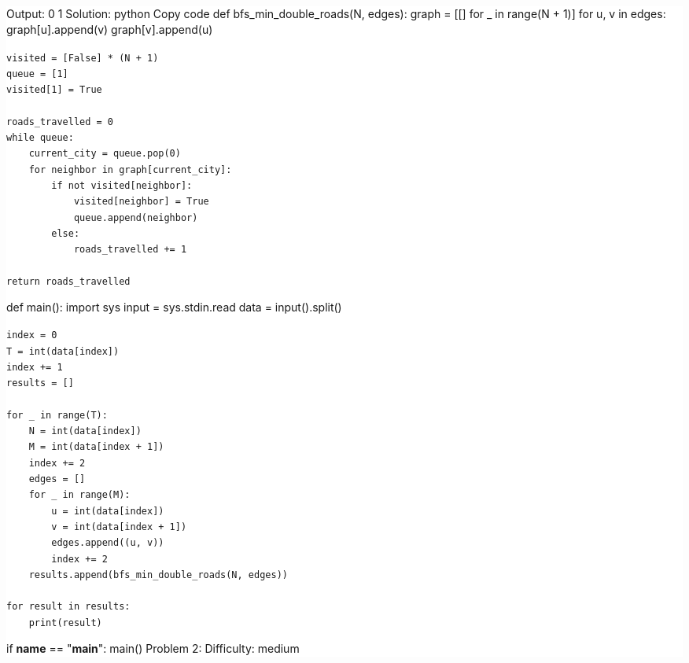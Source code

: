 Output:
0
1
Solution:
python
Copy code
def bfs_min_double_roads(N, edges):
    graph = [[] for _ in range(N + 1)]
    for u, v in edges:
        graph[u].append(v)
        graph[v].append(u)
    
    visited = [False] * (N + 1)
    queue = [1]
    visited[1] = True
    
    roads_travelled = 0
    while queue:
        current_city = queue.pop(0)
        for neighbor in graph[current_city]:
            if not visited[neighbor]:
                visited[neighbor] = True
                queue.append(neighbor)
            else:
                roads_travelled += 1

    return roads_travelled

def main():
    import sys
    input = sys.stdin.read
    data = input().split()
    
    index = 0
    T = int(data[index])
    index += 1
    results = []
    
    for _ in range(T):
        N = int(data[index])
        M = int(data[index + 1])
        index += 2
        edges = []
        for _ in range(M):
            u = int(data[index])
            v = int(data[index + 1])
            edges.append((u, v))
            index += 2
        results.append(bfs_min_double_roads(N, edges))
    
    for result in results:
        print(result)

if __name__ == "__main__":
    main()
Problem 2:
Difficulty: medium
